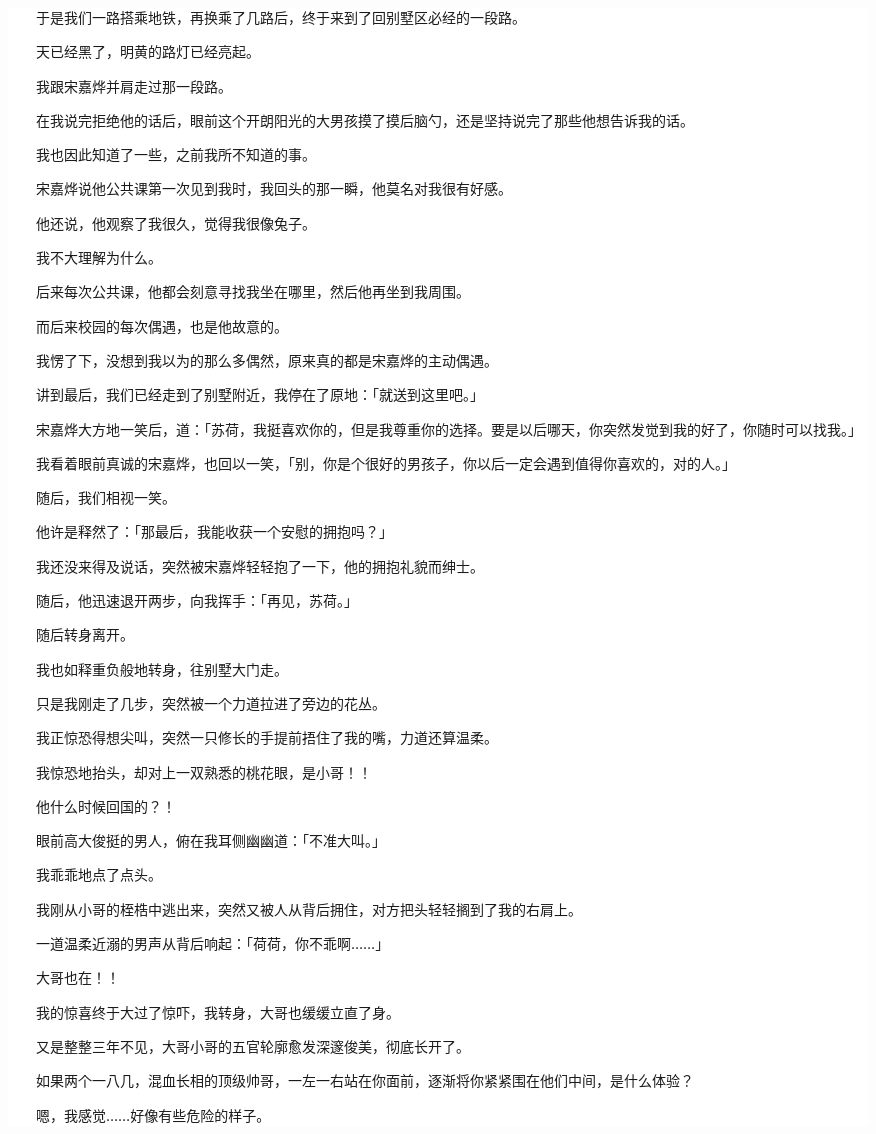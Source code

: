 &emsp;&emsp;于是我们一路搭乘地铁，再换乘了几路后，终于来到了回别墅区必经的一段路。  
  
&emsp;&emsp;天已经黑了，明黄的路灯已经亮起。  
  
&emsp;&emsp;我跟宋嘉烨并肩走过那一段路。  
  
&emsp;&emsp;在我说完拒绝他的话后，眼前这个开朗阳光的大男孩摸了摸后脑勺，还是坚持说完了那些他想告诉我的话。  
  
&emsp;&emsp;我也因此知道了一些，之前我所不知道的事。  
  
&emsp;&emsp;宋嘉烨说他公共课第一次见到我时，我回头的那一瞬，他莫名对我很有好感。  
  
&emsp;&emsp;他还说，他观察了我很久，觉得我很像兔子。  
  
&emsp;&emsp;我不大理解为什么。  
  
&emsp;&emsp;后来每次公共课，他都会刻意寻找我坐在哪里，然后他再坐到我周围。  
  
&emsp;&emsp;而后来校园的每次偶遇，也是他故意的。  
  
&emsp;&emsp;我愣了下，没想到我以为的那么多偶然，原来真的都是宋嘉烨的主动偶遇。  
  
&emsp;&emsp;讲到最后，我们已经走到了别墅附近，我停在了原地：「就送到这里吧。」  
  
&emsp;&emsp;宋嘉烨大方地一笑后，道：「苏荷，我挺喜欢你的，但是我尊重你的选择。要是以后哪天，你突然发觉到我的好了，你随时可以找我。」  
  
&emsp;&emsp;我看着眼前真诚的宋嘉烨，也回以一笑，「别，你是个很好的男孩子，你以后一定会遇到值得你喜欢的，对的人。」  
  
&emsp;&emsp;随后，我们相视一笑。  
  
&emsp;&emsp;他许是释然了：「那最后，我能收获一个安慰的拥抱吗？」  
  
&emsp;&emsp;我还没来得及说话，突然被宋嘉烨轻轻抱了一下，他的拥抱礼貌而绅士。  
  
&emsp;&emsp;随后，他迅速退开两步，向我挥手：「再见，苏荷。」  
  
&emsp;&emsp;随后转身离开。  
  
&emsp;&emsp;我也如释重负般地转身，往别墅大门走。  
  
&emsp;&emsp;只是我刚走了几步，突然被一个力道拉进了旁边的花丛。  
  
&emsp;&emsp;我正惊恐得想尖叫，突然一只修长的手提前捂住了我的嘴，力道还算温柔。  
  
&emsp;&emsp;我惊恐地抬头，却对上一双熟悉的桃花眼，是小哥！！  
  
&emsp;&emsp;他什么时候回国的？！  
  
&emsp;&emsp;眼前高大俊挺的男人，俯在我耳侧幽幽道：「不准大叫。」  
  
&emsp;&emsp;我乖乖地点了点头。  
  
&emsp;&emsp;我刚从小哥的桎梏中逃出来，突然又被人从背后拥住，对方把头轻轻搁到了我的右肩上。  
  
&emsp;&emsp;一道温柔近溺的男声从背后响起：「荷荷，你不乖啊……」  
  
&emsp;&emsp;大哥也在！！  
  
&emsp;&emsp;我的惊喜终于大过了惊吓，我转身，大哥也缓缓立直了身。  
  
&emsp;&emsp;又是整整三年不见，大哥小哥的五官轮廓愈发深邃俊美，彻底长开了。  
  
&emsp;&emsp;如果两个一八几，混血长相的顶级帅哥，一左一右站在你面前，逐渐将你紧紧围在他们中间，是什么体验？  
  
&emsp;&emsp;嗯，我感觉……好像有些危险的样子。  
  